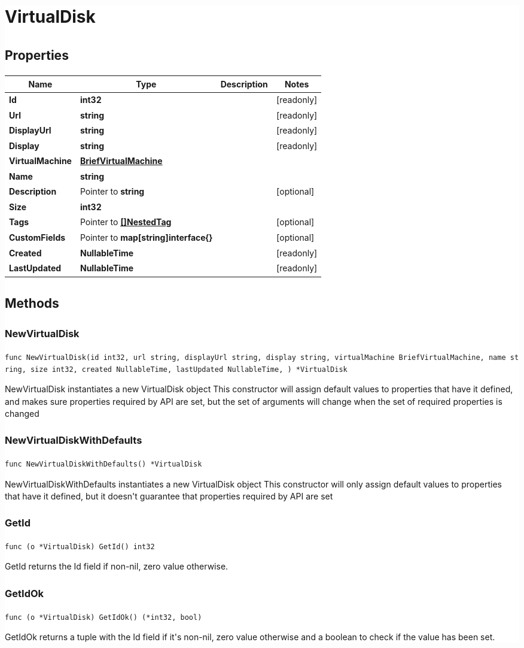 # VirtualDisk

## Properties

Name | Type | Description | Notes
------------ | ------------- | ------------- | -------------
**Id** | **int32** |  | [readonly] 
**Url** | **string** |  | [readonly] 
**DisplayUrl** | **string** |  | [readonly] 
**Display** | **string** |  | [readonly] 
**VirtualMachine** | [**BriefVirtualMachine**](BriefVirtualMachine.md) |  | 
**Name** | **string** |  | 
**Description** | Pointer to **string** |  | [optional] 
**Size** | **int32** |  | 
**Tags** | Pointer to [**[]NestedTag**](NestedTag.md) |  | [optional] 
**CustomFields** | Pointer to **map[string]interface{}** |  | [optional] 
**Created** | **NullableTime** |  | [readonly] 
**LastUpdated** | **NullableTime** |  | [readonly] 

## Methods

### NewVirtualDisk

`func NewVirtualDisk(id int32, url string, displayUrl string, display string, virtualMachine BriefVirtualMachine, name string, size int32, created NullableTime, lastUpdated NullableTime, ) *VirtualDisk`

NewVirtualDisk instantiates a new VirtualDisk object
This constructor will assign default values to properties that have it defined,
and makes sure properties required by API are set, but the set of arguments
will change when the set of required properties is changed

### NewVirtualDiskWithDefaults

`func NewVirtualDiskWithDefaults() *VirtualDisk`

NewVirtualDiskWithDefaults instantiates a new VirtualDisk object
This constructor will only assign default values to properties that have it defined,
but it doesn't guarantee that properties required by API are set

### GetId

`func (o *VirtualDisk) GetId() int32`

GetId returns the Id field if non-nil, zero value otherwise.

### GetIdOk

`func (o *VirtualDisk) GetIdOk() (*int32, bool)`

GetIdOk returns a tuple with the Id field if it's non-nil, zero value otherwise
and a boolean to check if the value has been set.
